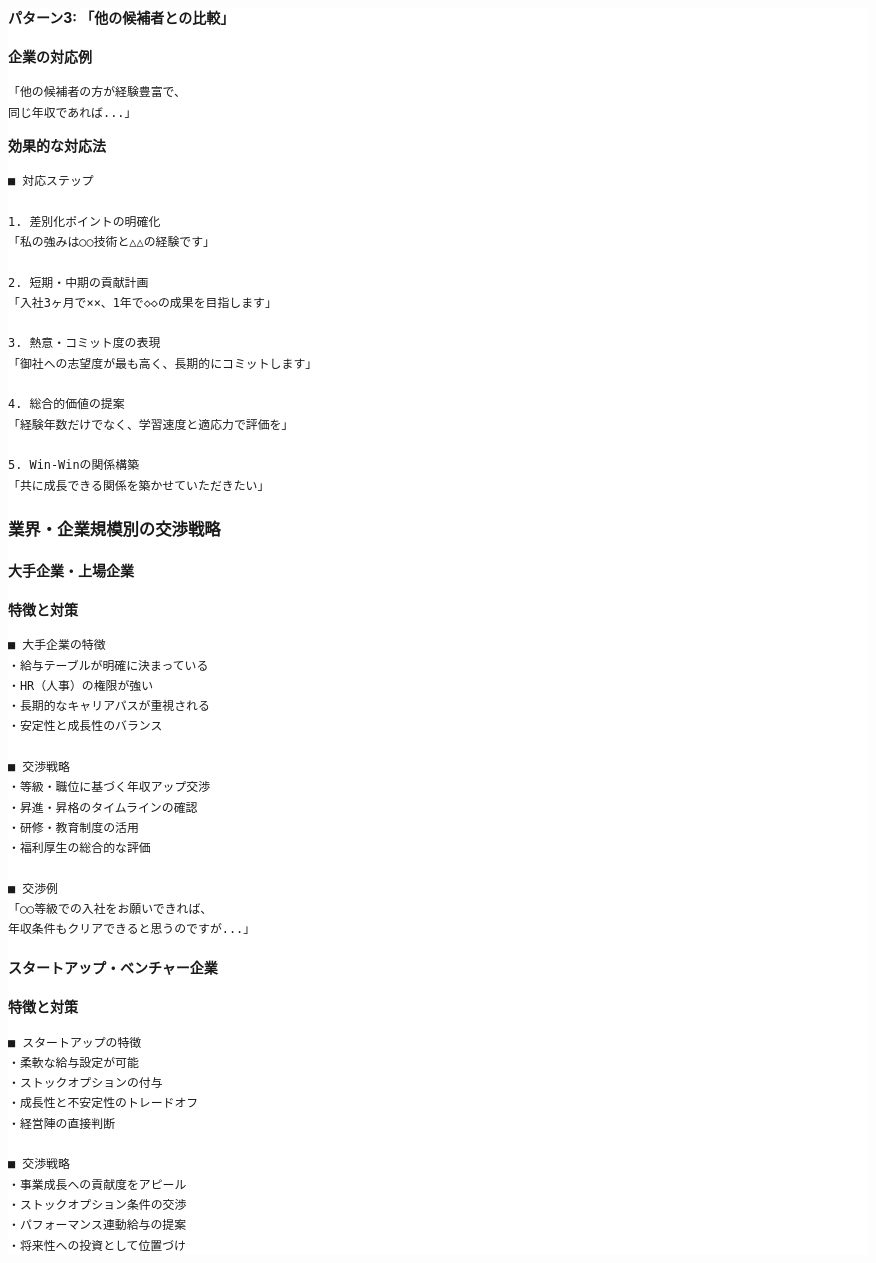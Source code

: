 #### パターン3: 「他の候補者との比較」

**企業の対応例**
```
「他の候補者の方が経験豊富で、
同じ年収であれば...」
```

**効果的な対応法**
```
■ 対応ステップ

1. 差別化ポイントの明確化
「私の強みは○○技術と△△の経験です」

2. 短期・中期の貢献計画
「入社3ヶ月で××、1年で◇◇の成果を目指します」

3. 熱意・コミット度の表現
「御社への志望度が最も高く、長期的にコミットします」

4. 総合的価値の提案
「経験年数だけでなく、学習速度と適応力で評価を」

5. Win-Winの関係構築
「共に成長できる関係を築かせていただきたい」
```

### 業界・企業規模別の交渉戦略

#### 大手企業・上場企業

**特徴と対策**
```
■ 大手企業の特徴
・給与テーブルが明確に決まっている
・HR（人事）の権限が強い
・長期的なキャリアパスが重視される
・安定性と成長性のバランス

■ 交渉戦略
・等級・職位に基づく年収アップ交渉
・昇進・昇格のタイムラインの確認
・研修・教育制度の活用
・福利厚生の総合的な評価

■ 交渉例
「○○等級での入社をお願いできれば、
年収条件もクリアできると思うのですが...」
```

#### スタートアップ・ベンチャー企業

**特徴と対策**
```
■ スタートアップの特徴
・柔軟な給与設定が可能
・ストックオプションの付与
・成長性と不安定性のトレードオフ
・経営陣の直接判断

■ 交渉戦略
・事業成長への貢献度をアピール
・ストックオプション条件の交渉
・パフォーマンス連動給与の提案
・将来性への投資として位置づけ
```